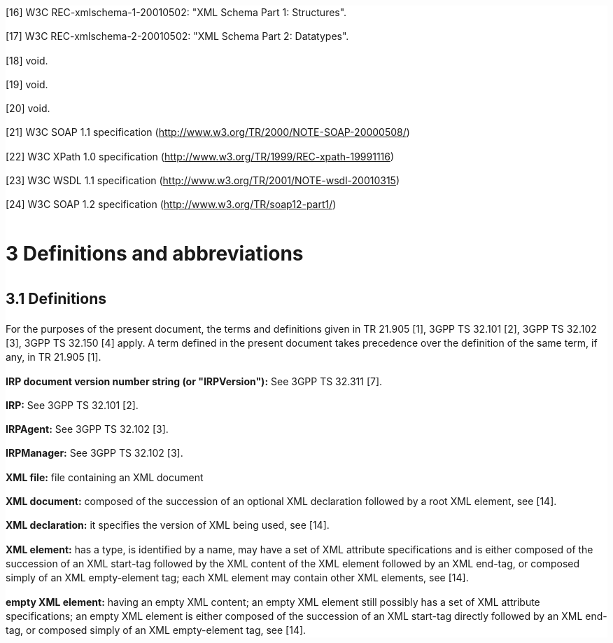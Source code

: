 \[16\] W3C REC-xmlschema-1-20010502: \"XML Schema Part 1: Structures\".

\[17\] W3C REC-xmlschema-2-20010502: \"XML Schema Part 2: Datatypes\".

\[18\] void.

\[19\] void.

\[20\] void.

\[21\] W3C SOAP 1.1 specification
(<http://www.w3.org/TR/2000/NOTE-SOAP-20000508/>)

\[22\] W3C XPath 1.0 specification
(<http://www.w3.org/TR/1999/REC-xpath-19991116>)

\[23\] W3C WSDL 1.1 specification
(<http://www.w3.org/TR/2001/NOTE-wsdl-20010315>)

\[24\] W3C SOAP 1.2 specification (<http://www.w3.org/TR/soap12-part1/>)

3 Definitions and abbreviations
===============================

3.1 Definitions
---------------

For the purposes of the present document, the terms and definitions
given in TR 21.905 \[1\], 3GPP TS 32.101 \[2\], 3GPP TS 32.102 \[3\],
3GPP TS 32.150 \[4\] apply. A term defined in the present document takes
precedence over the definition of the same term, if any, in TR 21.905
\[1\].

**IRP document version number string (or \"IRPVersion\"):** See 3GPP TS
32.311 \[7\].

**IRP:** See 3GPP TS 32.101 \[2\].

**IRPAgent:** See 3GPP TS 32.102 \[3\].

**IRPManager:** See 3GPP TS 32.102 \[3\].

**XML file:** file containing an XML document

**XML document:** composed of the succession of an optional XML
declaration followed by a root XML element, see \[14\].

**XML declaration:** it specifies the version of XML being used, see
\[14\].

**XML element:** has a type, is identified by a name, may have a set of
XML attribute specifications and is either composed of the succession of
an XML start-tag followed by the XML content of the XML element followed
by an XML end-tag, or composed simply of an XML empty-element tag; each
XML element may contain other XML elements, see \[14\].

**empty XML element:** having an empty XML content; an empty XML element
still possibly has a set of XML attribute specifications; an empty XML
element is either composed of the succession of an XML start-tag
directly followed by an XML end-tag, or composed simply of an XML
empty-element tag, see \[14\].

